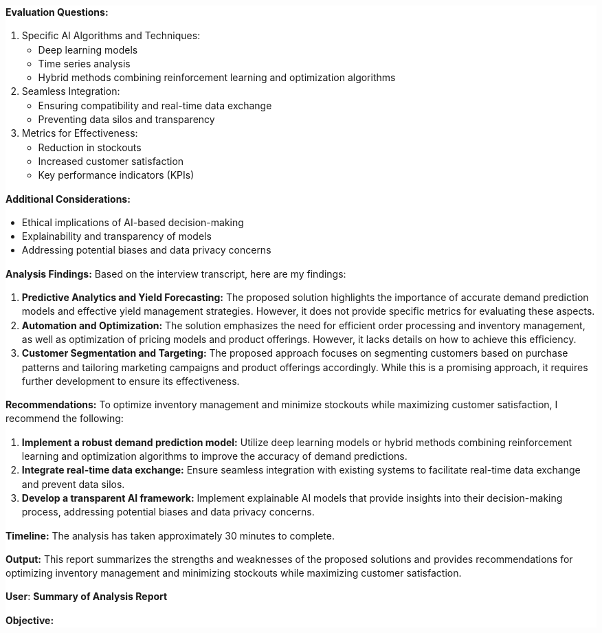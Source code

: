 **Evaluation Questions:**

1. Specific AI Algorithms and Techniques:
	* Deep learning models
	* Time series analysis
	* Hybrid methods combining reinforcement learning and optimization algorithms
2. Seamless Integration:
	* Ensuring compatibility and real-time data exchange
	* Preventing data silos and transparency
3. Metrics for Effectiveness:
	* Reduction in stockouts
	* Increased customer satisfaction
	* Key performance indicators (KPIs)

**Additional Considerations:**

* Ethical implications of AI-based decision-making
* Explainability and transparency of models
* Addressing potential biases and data privacy concerns

**Analysis Findings:**
Based on the interview transcript, here are my findings:

1. **Predictive Analytics and Yield Forecasting:** The proposed solution highlights the importance of accurate demand prediction models and effective yield management strategies. However, it does not provide specific metrics for evaluating these aspects.
2. **Automation and Optimization:** The solution emphasizes the need for efficient order processing and inventory management, as well as optimization of pricing models and product offerings. However, it lacks details on how to achieve this efficiency.
3. **Customer Segmentation and Targeting:** The proposed approach focuses on segmenting customers based on purchase patterns and tailoring marketing campaigns and product offerings accordingly. While this is a promising approach, it requires further development to ensure its effectiveness.

**Recommendations:**
To optimize inventory management and minimize stockouts while maximizing customer satisfaction, I recommend the following:

1. **Implement a robust demand prediction model:** Utilize deep learning models or hybrid methods combining reinforcement learning and optimization algorithms to improve the accuracy of demand predictions.
2. **Integrate real-time data exchange:** Ensure seamless integration with existing systems to facilitate real-time data exchange and prevent data silos.
3. **Develop a transparent AI framework:** Implement explainable AI models that provide insights into their decision-making process, addressing potential biases and data privacy concerns.

**Timeline:**
The analysis has taken approximately 30 minutes to complete.

**Output:**
This report summarizes the strengths and weaknesses of the proposed solutions and provides recommendations for optimizing inventory management and minimizing stockouts while maximizing customer satisfaction.

**User**: **Summary of Analysis Report**

**Objective:**
